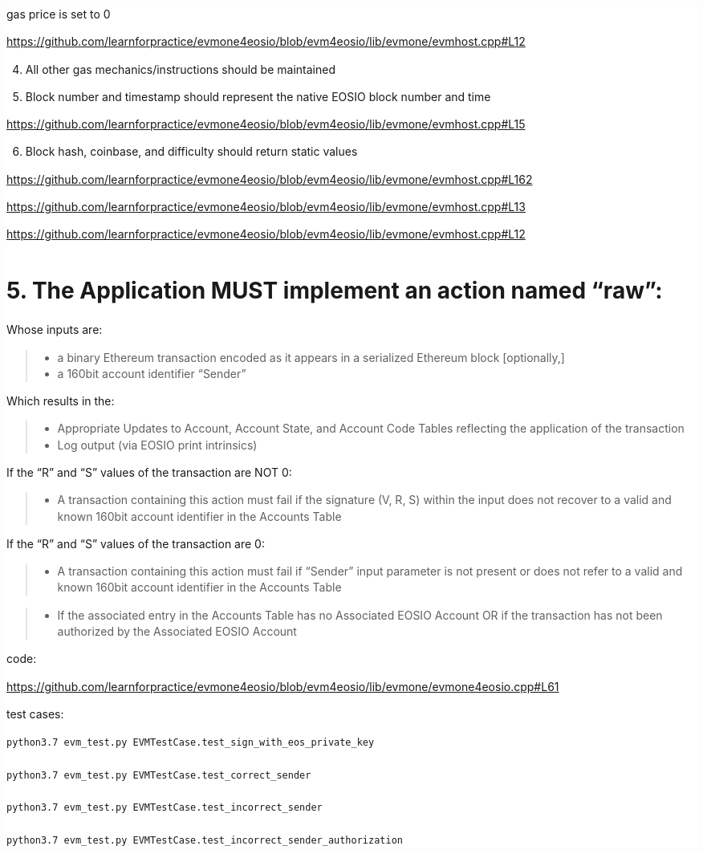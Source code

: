 gas price is set to 0

https://github.com/learnforpractice/evmone4eosio/blob/evm4eosio/lib/evmone/evmhost.cpp#L12

4. All other gas mechanics/instructions should be maintained

5. Block number and timestamp should represent the native EOSIO block number and time

https://github.com/learnforpractice/evmone4eosio/blob/evm4eosio/lib/evmone/evmhost.cpp#L15


6. Block hash, coinbase, and difficulty should return static values


https://github.com/learnforpractice/evmone4eosio/blob/evm4eosio/lib/evmone/evmhost.cpp#L162

https://github.com/learnforpractice/evmone4eosio/blob/evm4eosio/lib/evmone/evmhost.cpp#L13

https://github.com/learnforpractice/evmone4eosio/blob/evm4eosio/lib/evmone/evmhost.cpp#L12




# 5. The Application MUST implement an action named “raw”:

Whose inputs are:
> * a binary Ethereum transaction encoded as it appears in a serialized Ethereum block
[optionally,]
> * a 160bit account identifier “Sender”

Which results in the:
> * Appropriate Updates to Account, Account State, and Account Code Tables reflecting the application of the transaction
> * Log output (via EOSIO print intrinsics)

If the “R” and “S” values of the transaction are NOT 0:
> * A transaction containing this action must fail if the signature (V, R, S) within the input does not recover to a valid and known 160bit account identifier in the Accounts Table


If the “R” and “S” values of the transaction are 0:
> * A transaction containing this action must fail if “Sender” input parameter is not present or does not refer to a valid and known 160bit account identifier in the Accounts Table

> * If the associated entry in the Accounts Table has no Associated EOSIO Account OR if the transaction has not been authorized by the Associated EOSIO Account


code:

https://github.com/learnforpractice/evmone4eosio/blob/evm4eosio/lib/evmone/evmone4eosio.cpp#L61


test cases:
```
python3.7 evm_test.py EVMTestCase.test_sign_with_eos_private_key

python3.7 evm_test.py EVMTestCase.test_correct_sender

python3.7 evm_test.py EVMTestCase.test_incorrect_sender

python3.7 evm_test.py EVMTestCase.test_incorrect_sender_authorization
```
